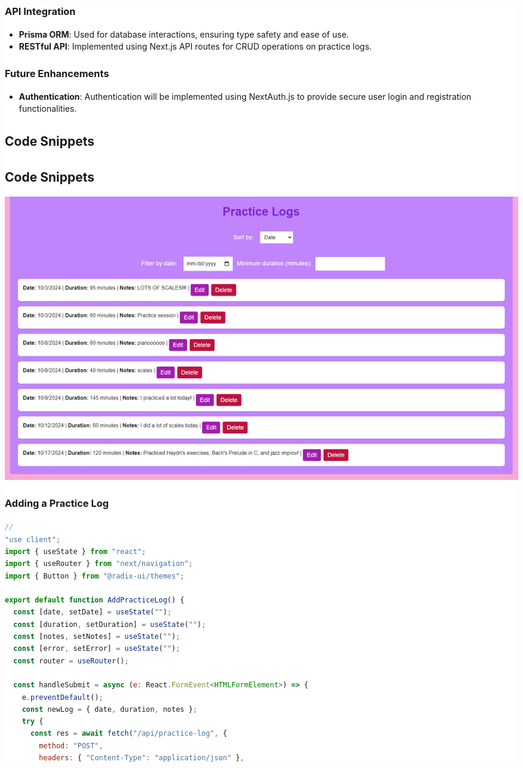 ### API Integration

- **Prisma ORM**: Used for database interactions, ensuring type safety and ease of use.
- **RESTful API**: Implemented using Next.js API routes for CRUD operations on practice logs.

### Future Enhancements

- **Authentication**: Authentication will be implemented using NextAuth.js to provide secure user login and registration functionalities.

## Code Snippets

## Code Snippets

![Practice Log](public/PracticeLog.png)

### Adding a Practice Log

```javascript
//
"use client";
import { useState } from "react";
import { useRouter } from "next/navigation";
import { Button } from "@radix-ui/themes";

export default function AddPracticeLog() {
  const [date, setDate] = useState("");
  const [duration, setDuration] = useState("");
  const [notes, setNotes] = useState("");
  const [error, setError] = useState("");
  const router = useRouter();

  const handleSubmit = async (e: React.FormEvent<HTMLFormElement>) => {
    e.preventDefault();
    const newLog = { date, duration, notes };
    try {
      const res = await fetch("/api/practice-log", {
        method: "POST",
        headers: { "Content-Type": "application/json" },
```